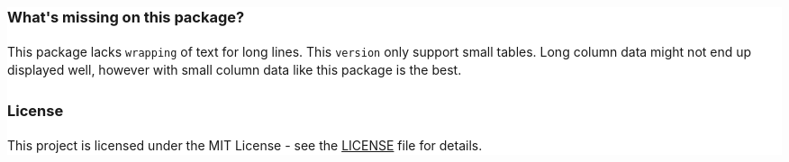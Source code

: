 ### What's missing on this package?

This package lacks `wrapping` of text for long lines. This `version` only support small tables. Long column data might not end up displayed well, however with small column data like this package is the best.

### License

This project is licensed under the MIT License - see the [LICENSE](/LISENSE) file for details.
